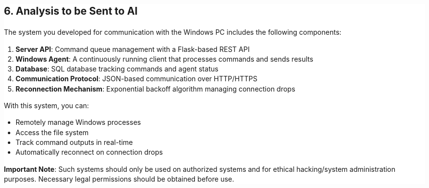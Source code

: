 ## 6. Analysis to be Sent to AI

The system you developed for communication with the Windows PC includes the following components:

1. **Server API**: Command queue management with a Flask-based REST API
2. **Windows Agent**: A continuously running client that processes commands and sends results
3. **Database**: SQL database tracking commands and agent status
4. **Communication Protocol**: JSON-based communication over HTTP/HTTPS
5. **Reconnection Mechanism**: Exponential backoff algorithm managing connection drops

With this system, you can:

- Remotely manage Windows processes
- Access the file system
- Track command outputs in real-time
- Automatically reconnect on connection drops

**Important Note**: Such systems should only be used on authorized systems and for ethical hacking/system administration purposes. Necessary legal permissions should be obtained before use.
